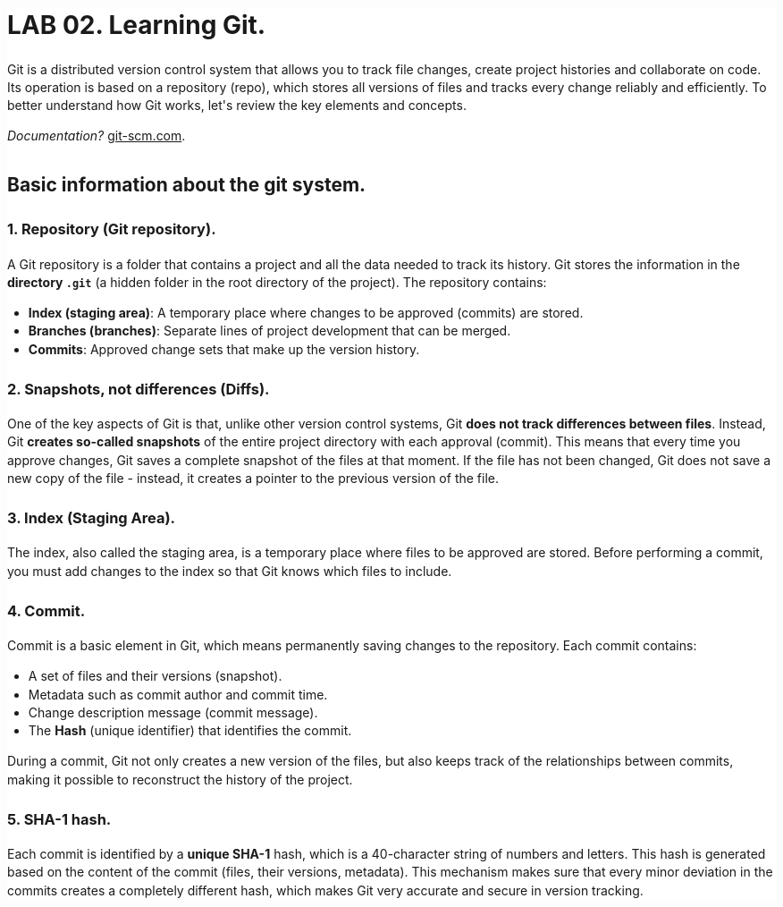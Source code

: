 # LAB 02. Learning Git.

Git is a distributed version control system that allows you to track file changes, create project histories and collaborate on code. Its operation is based on a repository (repo), which stores all versions of files and tracks every change reliably and efficiently. To better understand how Git works, let's review the key elements and concepts.

*Documentation?* [git-scm.com](https://git-scm.com/book/pl/v2).

## Basic information about the git system.

### 1. **Repository (Git repository)**.

A Git repository is a folder that contains a project and all the data needed to track its history. Git stores the information in the **directory `.git`** (a hidden folder in the root directory of the project). The repository contains:

- **Index (staging area)**: A temporary place where changes to be approved (commits) are stored.
- **Branches (branches)**: Separate lines of project development that can be merged.
- **Commits**: Approved change sets that make up the version history.

### 2. **Snapshots, not differences (Diffs)**.

One of the key aspects of Git is that, unlike other version control systems, Git **does not track differences between files**. Instead, Git **creates so-called snapshots** of the entire project directory with each approval (commit). This means that every time you approve changes, Git saves a complete snapshot of the files at that moment. If the file has not been changed, Git does not save a new copy of the file - instead, it creates a pointer to the previous version of the file.

### 3. **Index (Staging Area)**.

The index, also called the staging area, is a temporary place where files to be approved are stored. Before performing a commit, you must add changes to the index so that Git knows which files to include.

### 4. **Commit**.

Commit is a basic element in Git, which means permanently saving changes to the repository. Each commit contains:

- A set of files and their versions (snapshot).
- Metadata such as commit author and commit time.
- Change description message (commit message).
- The **Hash** (unique identifier) that identifies the commit.

During a commit, Git not only creates a new version of the files, but also keeps track of the relationships between commits, making it possible to reconstruct the history of the project.

### 5. **SHA-1 hash**.

Each commit is identified by a **unique SHA-1** hash, which is a 40-character string of numbers and letters. This hash is generated based on the content of the commit (files, their versions, metadata). This mechanism makes sure that every minor deviation in the commits creates a completely different hash, which makes Git very accurate and secure in version tracking.
